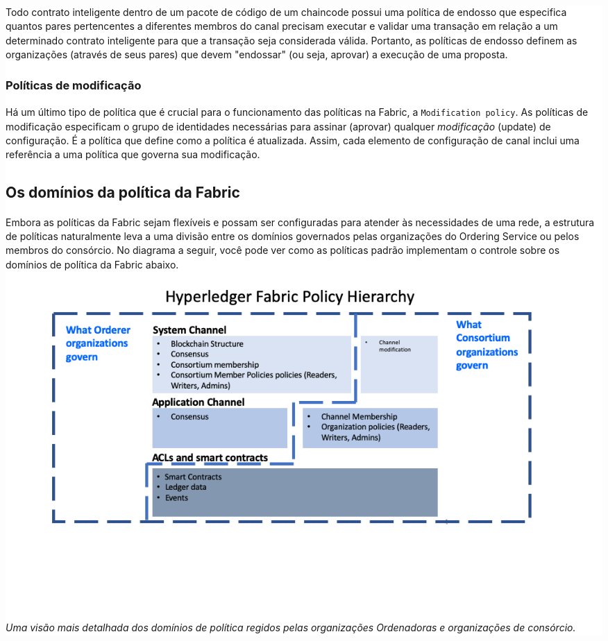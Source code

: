 Todo contrato inteligente dentro de um pacote de código de um chaincode possui uma política de endosso que especifica quantos pares 
pertencentes a diferentes membros do canal precisam executar e validar uma transação em relação a um determinado contrato inteligente para 
que a transação seja considerada válida. Portanto, as políticas de endosso definem as organizações (através de seus pares) que devem 
"endossar" (ou seja, aprovar) a execução de uma proposta.

<a name="modification-policies"></a>

### Políticas de modificação

Há um último tipo de política que é crucial para o funcionamento das políticas na Fabric, a `Modification policy`. As políticas de 
modificação especificam o grupo de identidades necessárias para assinar (aprovar) qualquer _modificação_ (update) de configuração. É a 
política que define como a política é atualizada. Assim, cada elemento de configuração de canal inclui uma referência a uma política que 
governa sua modificação.

<a name="the-fabric-policy-domains"></a>

## Os domínios da política da Fabric

Embora as políticas da Fabric sejam flexíveis e possam ser configuradas para atender às necessidades de uma rede, a estrutura de políticas 
naturalmente leva a uma divisão entre os domínios governados pelas organizações do Ordering Service ou pelos membros do consórcio. No 
diagrama a seguir, você pode ver como as políticas padrão implementam o controle sobre os domínios de política da Fabric abaixo.

![policies.policies](./FabricPolicyHierarchy-4.png) *Uma visão mais detalhada dos domínios de política regidos pelas organizações 
Ordenadoras e organizações de consórcio.*
